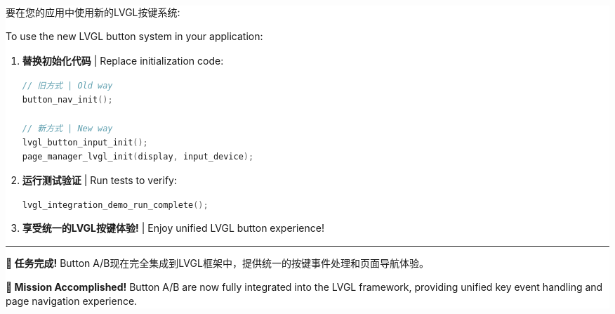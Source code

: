要在您的应用中使用新的LVGL按键系统:

To use the new LVGL button system in your application:

1. **替换初始化代码** | Replace initialization code:
   ```c
   // 旧方式 | Old way
   button_nav_init();
   
   // 新方式 | New way  
   lvgl_button_input_init();
   page_manager_lvgl_init(display, input_device);
   ```

2. **运行测试验证** | Run tests to verify:
   ```c
   lvgl_integration_demo_run_complete();
   ```

3. **享受统一的LVGL按键体验!** | Enjoy unified LVGL button experience!

---

**🎯 任务完成!** Button A/B现在完全集成到LVGL框架中，提供统一的按键事件处理和页面导航体验。

**🎯 Mission Accomplished!** Button A/B are now fully integrated into the LVGL framework, providing unified key event handling and page navigation experience.